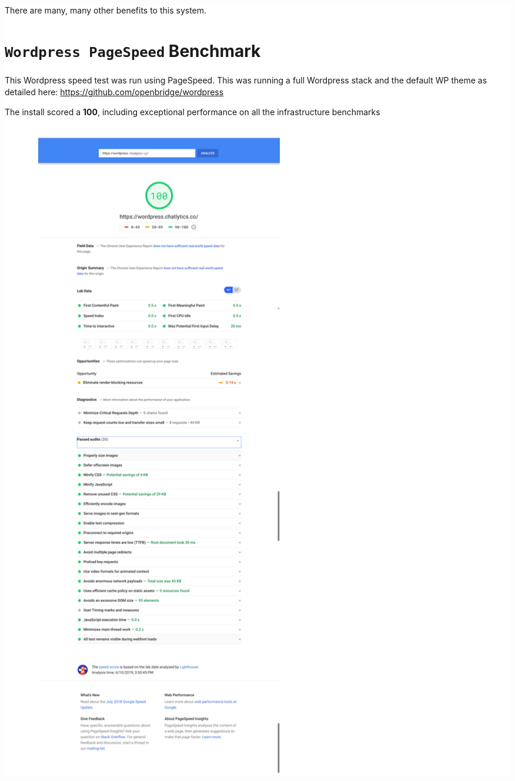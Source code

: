 There are many, many other benefits to this system.

# `Wordpress PageSpeed` Benchmark
This Wordpress speed test was run using PageSpeed. This was running a full Wordpress stack and the default WP theme as detailed here: https://github.com/openbridge/wordpress

The install scored a **100**, including exceptional performance on all the infrastructure benchmarks

<img src="images/developers.google.com-test.png" alt="Pagespeed-wordpress" style="width: 525px;"/>
